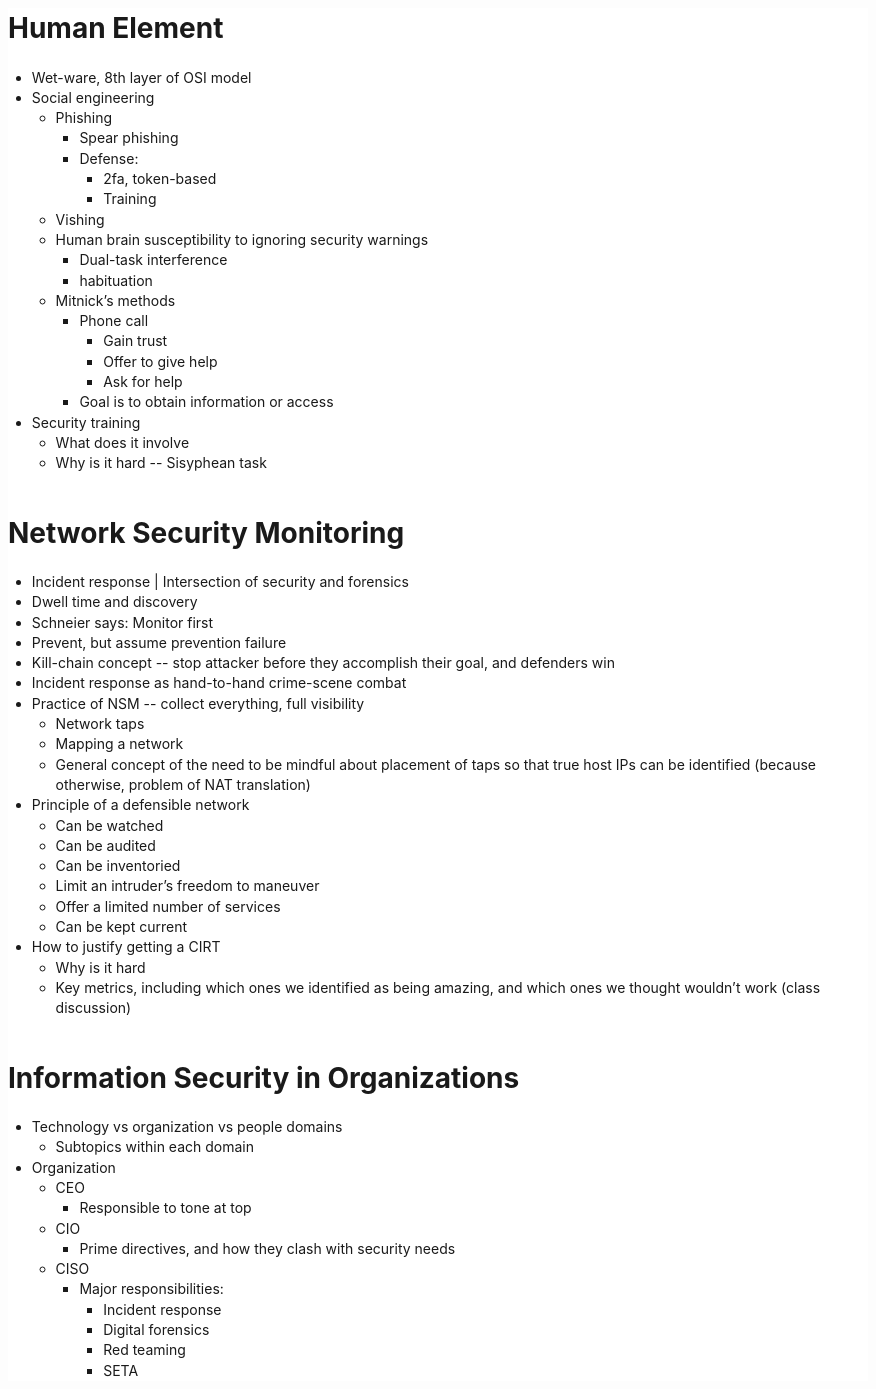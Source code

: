 # Human Element
* Wet-ware, 8th layer of OSI model
* Social engineering
   * Phishing
      * Spear phishing
      * Defense: 
         * 2fa, token-based
         * Training
   * Vishing
   * Human brain susceptibility to ignoring security warnings
      * Dual-task interference
      * habituation
   * Mitnick’s methods
      * Phone call
         * Gain trust
         * Offer to give help
         * Ask for help
      * Goal is to obtain information or access
* Security training
   * What does it involve
   * Why is it hard -- Sisyphean task

# Network Security Monitoring
* Incident response | Intersection of security and forensics
* Dwell time and discovery
* Schneier says: Monitor first
* Prevent, but assume prevention failure
* Kill-chain concept -- stop attacker before they accomplish their goal, and defenders win
* Incident response as hand-to-hand crime-scene combat
* Practice of NSM -- collect everything, full visibility
   * Network taps
   * Mapping a network
   * General concept of the need to be mindful about placement of taps so that true host IPs can be identified (because otherwise, problem of NAT translation)
* Principle of a defensible network
   * Can be watched
   * Can be audited
   * Can be inventoried
   * Limit an intruder’s freedom to maneuver
   * Offer a limited number of services
   * Can be kept current
* How to justify getting a CIRT
   * Why is it hard
   * Key metrics, including which ones we identified as being amazing, and which ones we thought wouldn’t work (class discussion)

# Information Security in Organizations
* Technology vs organization vs people domains
   * Subtopics within each domain
* Organization
   * CEO
      * Responsible to tone at top
   * CIO
      * Prime directives, and how they clash with security needs
   * CISO
      * Major responsibilities:
         * Incident response
         * Digital forensics
         * Red teaming
         * SETA